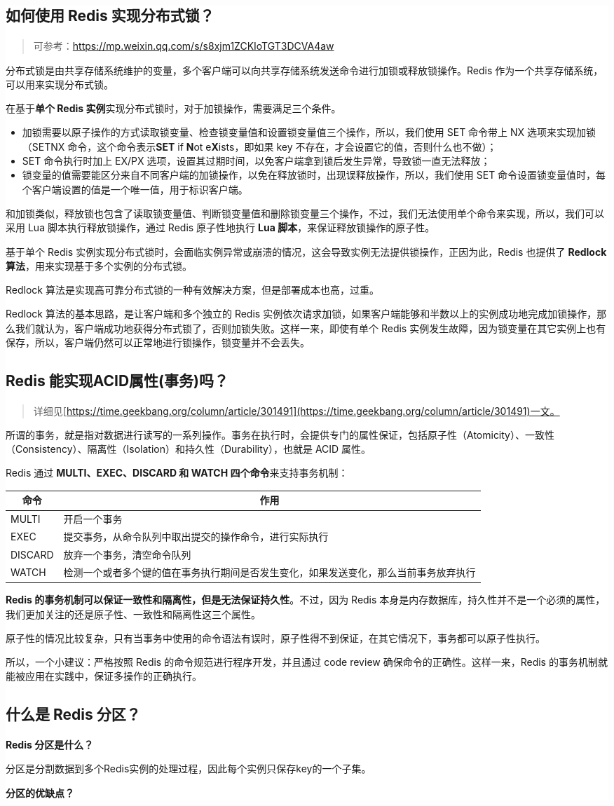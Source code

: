 ## 如何使用 Redis 实现分布式锁？

> 可参考：https://mp.weixin.qq.com/s/s8xjm1ZCKIoTGT3DCVA4aw

分布式锁是由共享存储系统维护的变量，多个客户端可以向共享存储系统发送命令进行加锁或释放锁操作。Redis 作为一个共享存储系统，可以用来实现分布式锁。

在基于**单个 Redis 实例**实现分布式锁时，对于加锁操作，需要满足三个条件。

* 加锁需要以原子操作的方式读取锁变量、检查锁变量值和设置锁变量值三个操作，所以，我们使用 SET 命令带上 NX 选项来实现加锁（SETNX 命令，这个命令表示**SET** if **N**ot e**X**ists，即如果 key 不存在，才会设置它的值，否则什么也不做）；
* SET 命令执行时加上 EX/PX 选项，设置其过期时间，以免客户端拿到锁后发生异常，导致锁一直无法释放；
* 锁变量的值需要能区分来自不同客户端的加锁操作，以免在释放锁时，出现误释放操作，所以，我们使用 SET 命令设置锁变量值时，每个客户端设置的值是一个唯一值，用于标识客户端。

和加锁类似，释放锁也包含了读取锁变量值、判断锁变量值和删除锁变量三个操作，不过，我们无法使用单个命令来实现，所以，我们可以采用 Lua 脚本执行释放锁操作，通过 Redis 原子性地执行 **Lua 脚本**，来保证释放锁操作的原子性。

基于单个 Redis 实例实现分布式锁时，会面临实例异常或崩溃的情况，这会导致实例无法提供锁操作，正因为此，Redis 也提供了 **Redlock 算法**，用来实现基于多个实例的分布式锁。

Redlock 算法是实现高可靠分布式锁的一种有效解决方案，但是部署成本也高，过重。

Redlock 算法的基本思路，是让客户端和多个独立的 Redis 实例依次请求加锁，如果客户端能够和半数以上的实例成功地完成加锁操作，那么我们就认为，客户端成功地获得分布式锁了，否则加锁失败。这样一来，即使有单个 Redis 实例发生故障，因为锁变量在其它实例上也有保存，所以，客户端仍然可以正常地进行锁操作，锁变量并不会丢失。

## Redis 能实现ACID属性(事务)吗？

> 详细见[https://time.geekbang.org/column/article/301491](https://time.geekbang.org/column/article/301491)一文。

所谓的事务，就是指对数据进行读写的一系列操作。事务在执行时，会提供专门的属性保证，包括原子性（Atomicity）、一致性（Consistency）、隔离性（Isolation）和持久性（Durability），也就是 ACID 属性。

Redis 通过 **MULTI、EXEC、DISCARD 和 WATCH 四个命令**来支持事务机制：

| 命令    | 作用                                                                                 |
| ------- | ------------------------------------------------------------------------------------ |
| MULTI   | 开启一个事务                                                                         |
| EXEC    | 提交事务，从命令队列中取出提交的操作命令，进行实际执行                               |
| DISCARD | 放弃一个事务，清空命令队列                                                           |
| WATCH   | 检测一个或者多个键的值在事务执行期间是否发生变化，如果发送变化，那么当前事务放弃执行 |

**Redis 的事务机制可以保证一致性和隔离性，但是无法保证持久性**。不过，因为 Redis 本身是内存数据库，持久性并不是一个必须的属性，我们更加关注的还是原子性、一致性和隔离性这三个属性。

原子性的情况比较复杂，只有当事务中使用的命令语法有误时，原子性得不到保证，在其它情况下，事务都可以原子性执行。

所以，一个小建议：严格按照 Redis 的命令规范进行程序开发，并且通过 code review 确保命令的正确性。这样一来，Redis 的事务机制就能被应用在实践中，保证多操作的正确执行。

## 什么是 Redis 分区？

**Redis 分区是什么？**

分区是分割数据到多个Redis实例的处理过程，因此每个实例只保存key的一个子集。

**分区的优缺点？**
